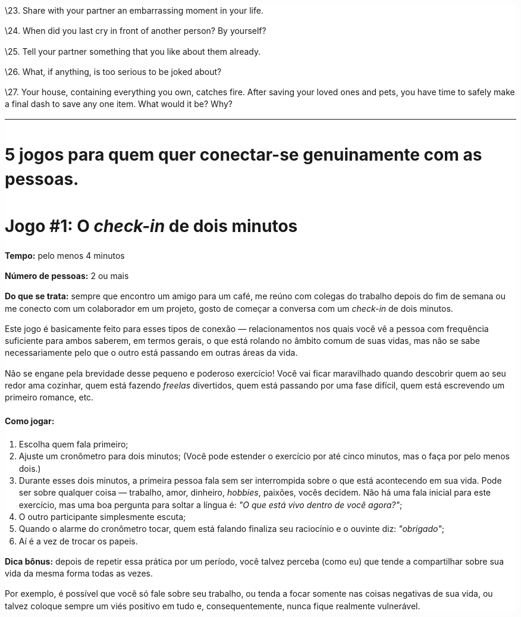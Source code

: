 \23. Share with your partner an embarrassing moment in your life.

\24. When did you last cry in front of another person? By yourself?

\25. Tell your partner something that you like about them already.

\26. What, if anything, is too serious to be joked about?

\27. Your house, containing everything you own, catches fire. After saving your loved ones and pets, you have time to safely make a final dash to save any one item. What would it be? Why?

------

# 5 jogos para quem quer conectar-se genuinamente com as pessoas.

# Jogo #1: O *check-in* de dois minutos

**Tempo:** pelo menos 4 minutos

**Número de pessoas:** 2 ou mais

**Do que se trata:** sempre que encontro um amigo para um café, me reúno com colegas do trabalho depois do fim de semana ou me conecto com um colaborador em um projeto, gosto de começar a conversa com um *check-in* de dois minutos.

Este jogo é basicamente feito para esses tipos de conexão — relacionamentos nos quais você vê a pessoa com frequência suficiente para ambos saberem, em termos gerais, o que está rolando no âmbito comum de suas vidas, mas não se sabe necessariamente pelo que o outro está passando em outras áreas da vida.

Não se engane pela brevidade desse pequeno e poderoso exercício! Você vai ficar maravilhado quando descobrir quem ao seu redor ama cozinhar, quem está fazendo *freelas* divertidos, quem está passando por uma fase difícil, quem está escrevendo um primeiro romance, etc.

#### **Como jogar:**

1. Escolha quem fala primeiro;
2. Ajuste um cronômetro para dois minutos; (Você pode estender o exercício por até cinco minutos, mas o faça por pelo menos dois.)
3. Durante esses dois minutos, a primeira pessoa fala sem ser interrompida sobre o que está acontecendo em sua vida. Pode ser sobre qualquer coisa — trabalho, amor, dinheiro, *hobbies*, paixões, vocês decidem. Não há uma fala inicial para este exercício, mas uma boa pergunta para soltar a língua é: *"O que está vivo dentro de você agora?"*;
4. O outro participante simplesmente escuta;
5. Quando o alarme do cronômetro tocar, quem está falando finaliza seu raciocínio e o ouvinte diz: *"obrigado"*;
6. Aí é a vez de trocar os papeis.

**Dica bônus:** depois de repetir essa prática por um período, você talvez perceba (como eu) que tende a compartilhar sobre sua vida da mesma forma todas as vezes.

Por exemplo, é possível que você só fale sobre seu trabalho, ou tenda a focar somente nas coisas negativas de sua vida, ou talvez coloque sempre um viés positivo em tudo e, consequentemente, nunca fique realmente vulnerável.
